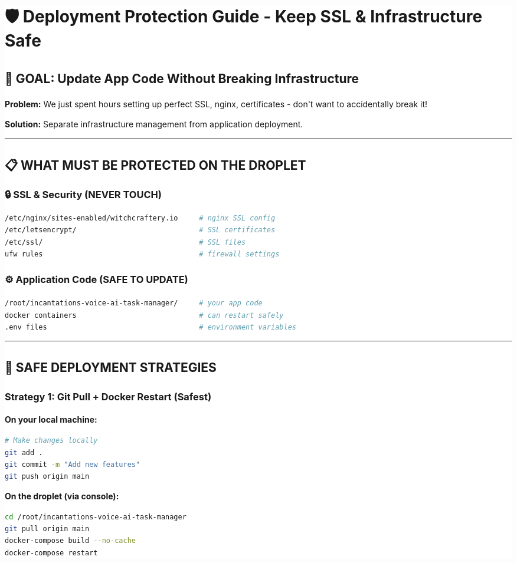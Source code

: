 # 🛡️ Deployment Protection Guide - Keep SSL & Infrastructure Safe

## 🎯 **GOAL: Update App Code Without Breaking Infrastructure**

**Problem:** We just spent hours setting up perfect SSL, nginx, certificates - don't want to accidentally break it!

**Solution:** Separate infrastructure management from application deployment.

---

## 📋 **WHAT MUST BE PROTECTED ON THE DROPLET**

### **🔒 SSL & Security (NEVER TOUCH)**
```bash
/etc/nginx/sites-enabled/witchcraftery.io     # nginx SSL config
/etc/letsencrypt/                             # SSL certificates  
/etc/ssl/                                     # SSL files
ufw rules                                     # firewall settings
```

### **⚙️ Application Code (SAFE TO UPDATE)**
```bash
/root/incantations-voice-ai-task-manager/     # your app code
docker containers                             # can restart safely
.env files                                    # environment variables
```

---

## 🚀 **SAFE DEPLOYMENT STRATEGIES**

### **Strategy 1: Git Pull + Docker Restart (Safest)**

**On your local machine:**
```bash
# Make changes locally
git add .
git commit -m "Add new features"
git push origin main
```

**On the droplet (via console):**
```bash
cd /root/incantations-voice-ai-task-manager
git pull origin main
docker-compose build --no-cache
docker-compose restart
```
